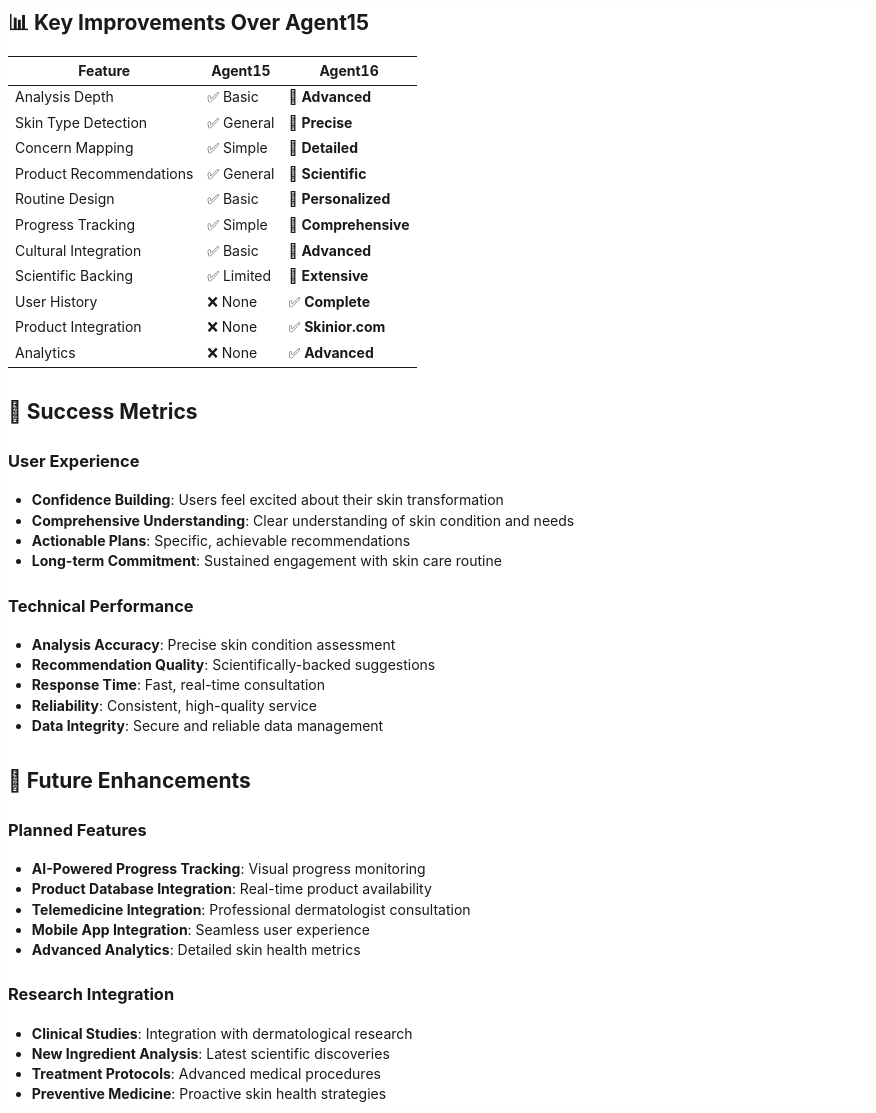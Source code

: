 ## 📊 **Key Improvements Over Agent15**

| Feature | Agent15 | Agent16 |
|---------|---------|---------|
| Analysis Depth | ✅ Basic | 🔬 **Advanced** |
| Skin Type Detection | ✅ General | 🔬 **Precise** |
| Concern Mapping | ✅ Simple | 🔬 **Detailed** |
| Product Recommendations | ✅ General | 🔬 **Scientific** |
| Routine Design | ✅ Basic | 🔬 **Personalized** |
| Progress Tracking | ✅ Simple | 🔬 **Comprehensive** |
| Cultural Integration | ✅ Basic | 🔬 **Advanced** |
| Scientific Backing | ✅ Limited | 🔬 **Extensive** |
| User History | ❌ None | ✅ **Complete** |
| Product Integration | ❌ None | ✅ **Skinior.com** |
| Analytics | ❌ None | ✅ **Advanced** |

## 🎯 **Success Metrics**

### **User Experience**
- **Confidence Building**: Users feel excited about their skin transformation
- **Comprehensive Understanding**: Clear understanding of skin condition and needs
- **Actionable Plans**: Specific, achievable recommendations
- **Long-term Commitment**: Sustained engagement with skin care routine

### **Technical Performance**
- **Analysis Accuracy**: Precise skin condition assessment
- **Recommendation Quality**: Scientifically-backed suggestions
- **Response Time**: Fast, real-time consultation
- **Reliability**: Consistent, high-quality service
- **Data Integrity**: Secure and reliable data management

## 🔮 **Future Enhancements**

### **Planned Features**
- **AI-Powered Progress Tracking**: Visual progress monitoring
- **Product Database Integration**: Real-time product availability
- **Telemedicine Integration**: Professional dermatologist consultation
- **Mobile App Integration**: Seamless user experience
- **Advanced Analytics**: Detailed skin health metrics

### **Research Integration**
- **Clinical Studies**: Integration with dermatological research
- **New Ingredient Analysis**: Latest scientific discoveries
- **Treatment Protocols**: Advanced medical procedures
- **Preventive Medicine**: Proactive skin health strategies
